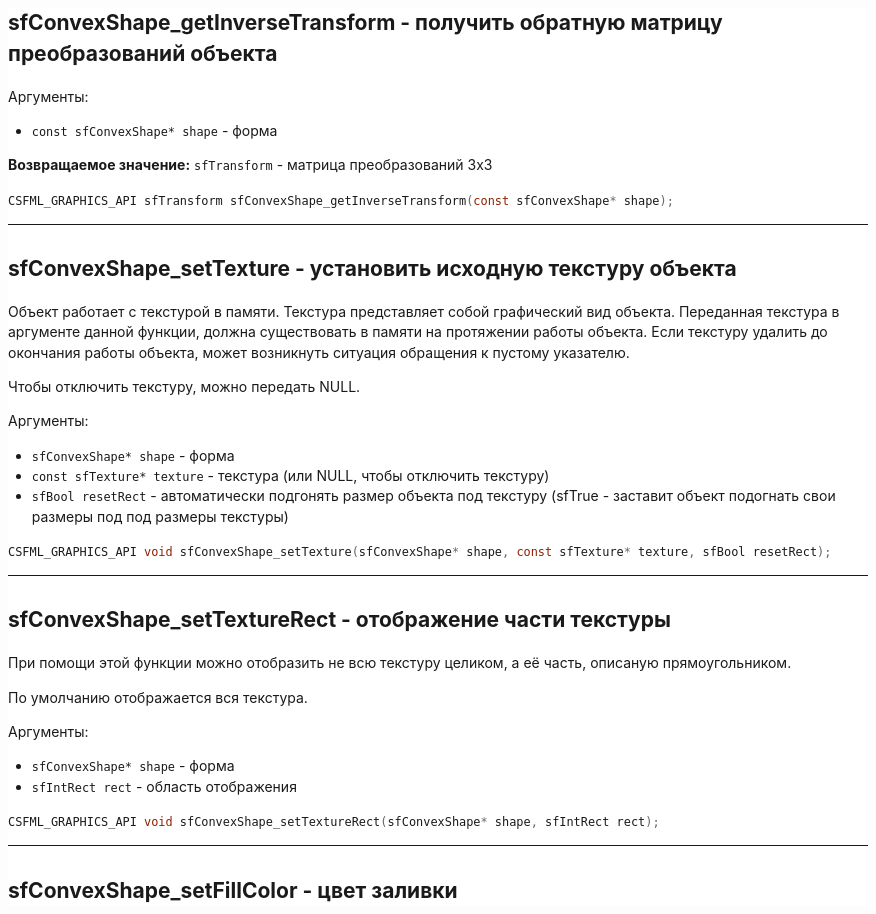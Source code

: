 ## sfConvexShape_getInverseTransform - получить обратную матрицу преобразований объекта

Аргументы:

- ``const sfConvexShape* shape`` - форма

**Возвращаемое значение:** ``sfTransform`` - матрица преобразований 3x3

```c
CSFML_GRAPHICS_API sfTransform sfConvexShape_getInverseTransform(const sfConvexShape* shape);
```
<hr/>

## sfConvexShape_setTexture  - установить исходную текстуру объекта

Объект работает с текстурой в памяти. Текстура представляет собой графический вид объекта. 
Переданная текстура в аргументе данной функции, должна существовать в памяти на протяжении работы объекта.
Если текстуру удалить до окончания работы объекта, может возникнуть ситуация обращения к пустому указателю.

Чтобы отключить текстуру, можно передать NULL.

Аргументы:

- ``sfConvexShape* shape`` - форма
- ``const sfTexture* texture`` - текстура (или NULL, чтобы отключить текстуру)
- ``sfBool resetRect`` - автоматически подгонять размер объекта под текстуру (sfTrue - заставит объект подогнать свои размеры под под размеры текстуры)

```c
CSFML_GRAPHICS_API void sfConvexShape_setTexture(sfConvexShape* shape, const sfTexture* texture, sfBool resetRect);
```
<hr/>

## sfConvexShape_setTextureRect - отображение части текстуры

При помощи этой функции можно отобразить не всю текстуру целиком, а её часть, описаную прямоугольником.

По умолчанию отображается вся текстура.

Аргументы:

- ``sfConvexShape* shape`` - форма
- ``sfIntRect rect`` - область отображения

```c
CSFML_GRAPHICS_API void sfConvexShape_setTextureRect(sfConvexShape* shape, sfIntRect rect);
```
<hr/>

## sfConvexShape_setFillColor - цвет заливки
